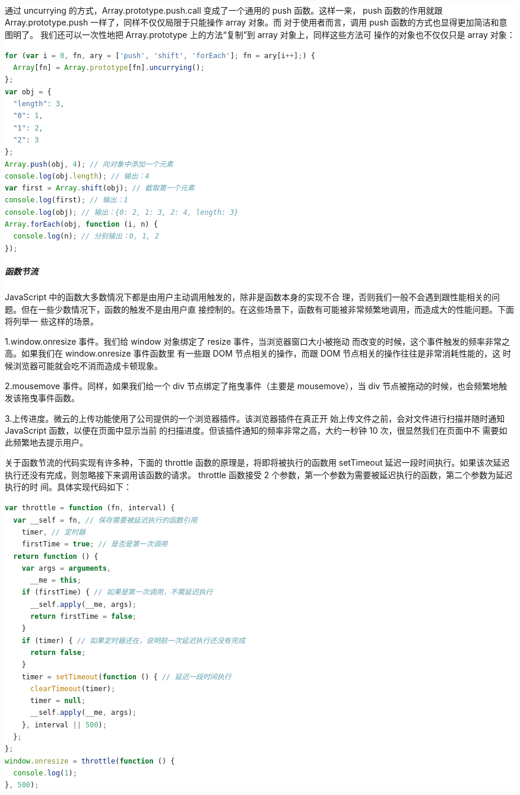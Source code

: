 通过 uncurrying 的方式，Array.prototype.push.call 变成了一个通用的 push 函数。这样一来， push 函数的作用就跟 Array.prototype.push 一样了，同样不仅仅局限于只能操作 array 对象。而 对于使用者而言，调用 push 函数的方式也显得更加简洁和意图明了。 我们还可以一次性地把 Array.prototype 上的方法“复制”到 array 对象上，同样这些方法可 操作的对象也不仅仅只是 array 对象：

```js
for (var i = 0, fn, ary = ['push', 'shift', 'forEach']; fn = ary[i++];) {
  Array[fn] = Array.prototype[fn].uncurrying();
};
var obj = {
  "length": 3,
  "0": 1,
  "1": 2,
  "2": 3
};
Array.push(obj, 4); // 向对象中添加一个元素
console.log(obj.length); // 输出：4
var first = Array.shift(obj); // 截取第一个元素
console.log(first); // 输出：1
console.log(obj); // 输出：{0: 2, 1: 3, 2: 4, length: 3}
Array.forEach(obj, function (i, n) {
  console.log(n); // 分别输出：0, 1, 2
});
```



##### 函数节流

JavaScript 中的函数大多数情况下都是由用户主动调用触发的，除非是函数本身的实现不合 理，否则我们一般不会遇到跟性能相关的问题。但在一些少数情况下，函数的触发不是由用户直 接控制的。在这些场景下，函数有可能被非常频繁地调用，而造成大的性能问题。下面将列举一 些这样的场景。

1.window.onresize 事件。我们给 window 对象绑定了 resize 事件，当浏览器窗口大小被拖动 而改变的时候，这个事件触发的频率非常之高。如果我们在 window.onresize 事件函数里 有一些跟 DOM 节点相关的操作，而跟 DOM 节点相关的操作往往是非常消耗性能的，这 时候浏览器可能就会吃不消而造成卡顿现象。

2.mousemove 事件。同样，如果我们给一个 div 节点绑定了拖曳事件（主要是 mousemove），当 div 节点被拖动的时候，也会频繁地触发该拖曳事件函数。

3.上传进度。微云的上传功能使用了公司提供的一个浏览器插件。该浏览器插件在真正开 始上传文件之前，会对文件进行扫描并随时通知 JavaScript 函数，以便在页面中显示当前 的扫描进度。但该插件通知的频率非常之高，大约一秒钟 10 次，很显然我们在页面中不 需要如此频繁地去提示用户。

关于函数节流的代码实现有许多种，下面的 throttle 函数的原理是，将即将被执行的函数用 setTimeout 延迟一段时间执行。如果该次延迟执行还没有完成，则忽略接下来调用该函数的请求。 throttle 函数接受 2 个参数，第一个参数为需要被延迟执行的函数，第二个参数为延迟执行的时 间。具体实现代码如下：

```js
var throttle = function (fn, interval) {
  var __self = fn, // 保存需要被延迟执行的函数引用
    timer, // 定时器
    firstTime = true; // 是否是第一次调用
  return function () {
    var args = arguments,
      __me = this;
    if (firstTime) { // 如果是第一次调用，不需延迟执行
      __self.apply(__me, args);
      return firstTime = false;
    }
    if (timer) { // 如果定时器还在，说明前一次延迟执行还没有完成
      return false;
    }
    timer = setTimeout(function () { // 延迟一段时间执行
      clearTimeout(timer);
      timer = null;
      __self.apply(__me, args);
    }, interval || 500);
  };
};
window.onresize = throttle(function () {
  console.log(1);
}, 500);
```
